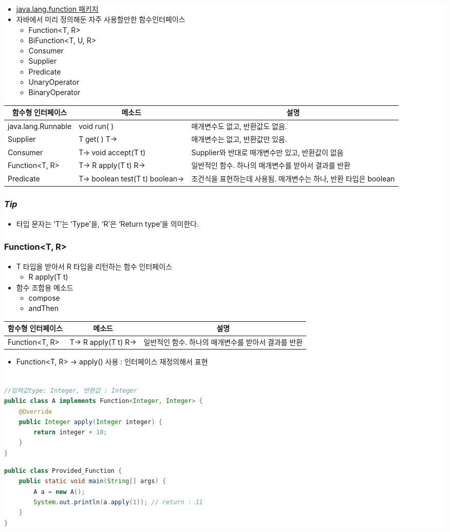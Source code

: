- [java.lang.function 패키지](https://docs.oracle.com/javase/8/docs/api/java/util/function/package-summary.html)
- 자바에서 미리 정의해둔 자주 사용할만한 함수인터페이스
  - Function<T, R>
  - BiFunction<T, U, R>
  - Consumer<T>
  - Supplier<T>
  - Predicate<T>
  - UnaryOperator<T>
  - BinaryOperator<T>

| 함수형 인터페이스 | 메소드 | 설명 |
| --- | --- | --- |
| java.lang.Runnable | void run( ) | 매개변수도 없고, 반환값도 없음. |
| Supplier<T> | T get( )     T→ | 매개변수는 없고, 반환값만 있음. |
| Consumer<T> | T→    void accept(T t) | Supplier와 반대로 매개변수만 있고, 반환값이 없음 |
| Function<T, R> | T→   R apply(T t)    R→ | 일반적인 함수. 하나의 매개변수를 받아서 결과를 반환 |
| Predicate<T> | T→ boolean test(T t)   boolean→ | 조건식을 표현하는데 사용됨. 매개변수는 하나, 반환 타입은 boolean |

### ***Tip***

- 타입 문자는 ‘T’는 ‘Type’을, ‘R’은 ‘Return type’을 의미한다.

### Function<T, R>

- T 타입을 받아서 R 타입을 리턴하는 함수 인터페이스
  - R apply(T t)
- 함수 조합용 메소드
  - compose
  - andThen

| 함수형 인터페이스 | 메소드 | 설명 |
| --- | --- | --- |
| Function<T, R> | T→   R apply(T t)    R→ | 일반적인 함수. 하나의 매개변수를 받아서 결과를 반환 |

- Function<T, R> → apply() 사용 : 인터페이스 재정의해서 표현

```java

//입력값type: Integer, 반환값 : Integer
public class A implements Function<Integer, Integer> {
    @Override
    public Integer apply(Integer integer) {
        return integer + 10;
    }
}
```

```java
public class Provided_Function {
    public static void main(String[] args) {
        A a = new A();
        System.out.println(a.apply(1)); // return : 11
    }
}
```
